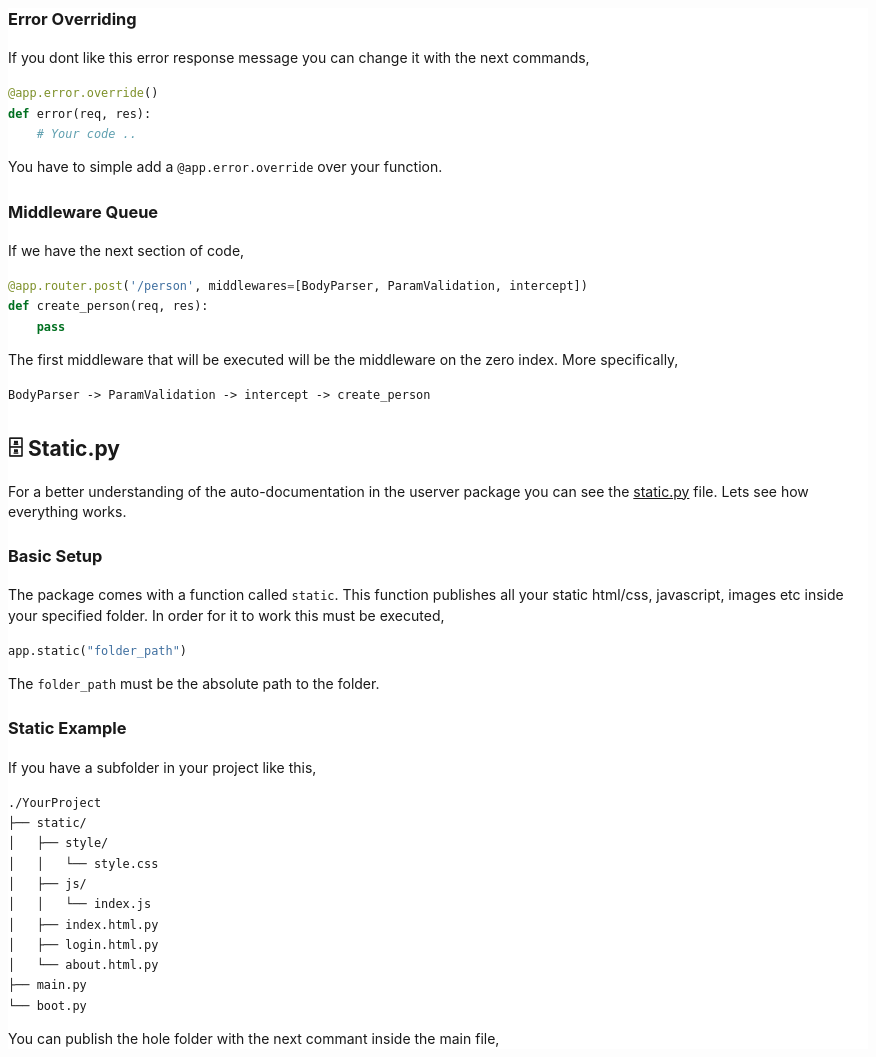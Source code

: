 ### Error Overriding

If you dont like this error response message you can change it with the next commands,
```python
@app.error.override()
def error(req, res):
    # Your code ..
```

You have to simple add a `@app.error.override` over your function.

### Middleware Queue

If we have the next section of code,
```python
@app.router.post('/person', middlewares=[BodyParser, ParamValidation, intercept])
def create_person(req, res):
    pass
```

The first middleware that will be executed will be the middleware on the zero index. More specifically,
```
BodyParser -> ParamValidation -> intercept -> create_person
```

## 🗄 Static.py

For a better understanding of the auto-documentation in the userver package you can see the [static.py](https://github.com/alexandros44/UServer/blob/main/examples/static.py) file. Lets see how everything works.

### Basic Setup

The package comes with a function called `static`. This function publishes all your static html/css, javascript, images etc inside your specified folder. In order for it to work this must be executed,
```python
app.static("folder_path")
```

The `folder_path` must be the absolute path to the folder.

### Static Example

If you have a subfolder in your project like this,
```
./YourProject
├── static/
│   ├── style/
│   │   └── style.css
│   ├── js/
│   │   └── index.js
│   ├── index.html.py
│   ├── login.html.py
│   └── about.html.py
├── main.py
└── boot.py
```
You can publish the hole folder with the next commant inside the main file,
